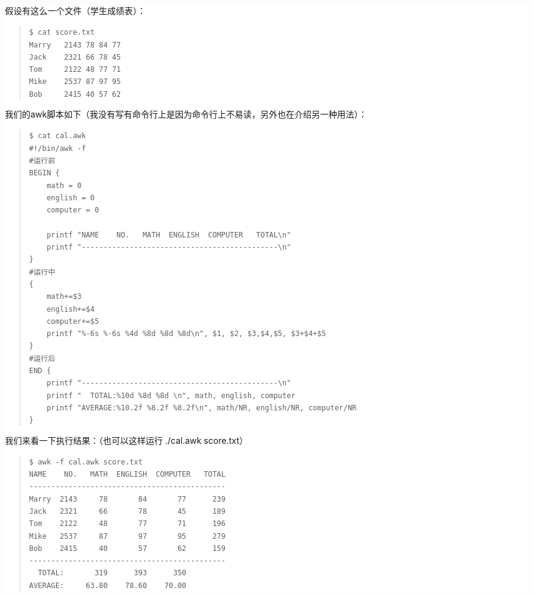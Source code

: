 假设有这么一个文件（学生成绩表）：

>     
>     $ cat score.txt
>     Marry   2143 78 84 77
>     Jack    2321 66 78 45
>     Tom     2122 48 77 71
>     Mike    2537 87 97 95
>     Bob     2415 40 57 62
> 
> 
我们的awk脚本如下（我没有写有命令行上是因为命令行上不易读，另外也在介绍另一种用法）：

>     
>     $ cat cal.awk
>     #!/bin/awk -f
>     #运行前
>     BEGIN {
>         math = 0
>         english = 0
>         computer = 0
>      
>         printf "NAME    NO.   MATH  ENGLISH  COMPUTER   TOTAL\n"
>         printf "---------------------------------------------\n"
>     }
>     #运行中
>     {
>         math+=$3
>         english+=$4
>         computer+=$5
>         printf "%-6s %-6s %4d %8d %8d %8d\n", $1, $2, $3,$4,$5, $3+$4+$5
>     }
>     #运行后
>     END {
>         printf "---------------------------------------------\n"
>         printf "  TOTAL:%10d %8d %8d \n", math, english, computer
>         printf "AVERAGE:%10.2f %8.2f %8.2f\n", math/NR, english/NR, computer/NR
>     }
> 
> 
我们来看一下执行结果：（也可以这样运行 ./cal.awk score.txt）

>     
>     $ awk -f cal.awk score.txt
>     NAME    NO.   MATH  ENGLISH  COMPUTER   TOTAL
>     ---------------------------------------------
>     Marry  2143     78       84       77      239
>     Jack   2321     66       78       45      189
>     Tom    2122     48       77       71      196
>     Mike   2537     87       97       95      279
>     Bob    2415     40       57       62      159
>     ---------------------------------------------
>       TOTAL:       319      393      350
>     AVERAGE:     63.80    78.60    70.00
>     
> 
> 
